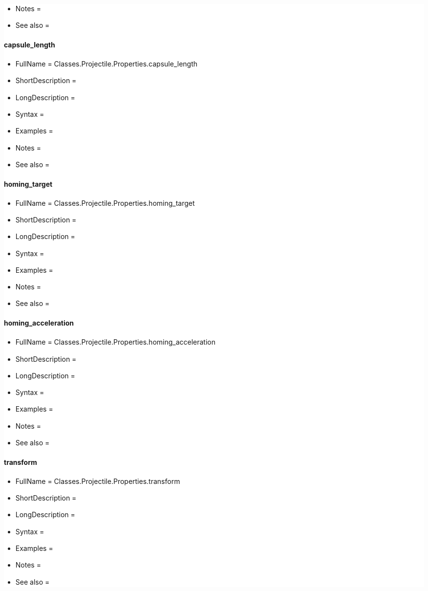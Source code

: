 * Notes = 

* See also = 

#### capsule_length
* FullName = Classes.Projectile.Properties.capsule_length

* ShortDescription = 

* LongDescription = 

* Syntax = 

* Examples = 

* Notes = 

* See also = 

#### homing_target
* FullName = Classes.Projectile.Properties.homing_target

* ShortDescription = 

* LongDescription = 

* Syntax = 

* Examples = 

* Notes = 

* See also = 

#### homing_acceleration
* FullName = Classes.Projectile.Properties.homing_acceleration

* ShortDescription = 

* LongDescription = 

* Syntax = 

* Examples = 

* Notes = 

* See also = 

#### transform
* FullName = Classes.Projectile.Properties.transform

* ShortDescription = 

* LongDescription = 

* Syntax = 

* Examples = 

* Notes = 

* See also = 
